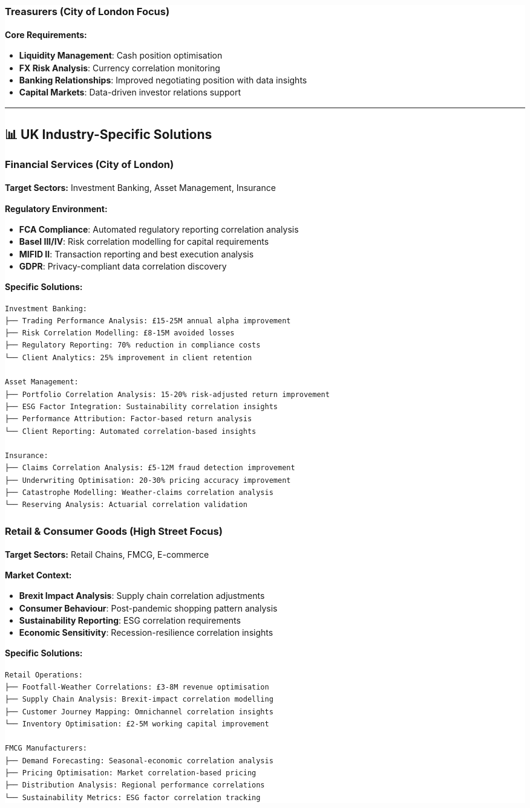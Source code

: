 ### Treasurers (City of London Focus)
**Core Requirements:**
- **Liquidity Management**: Cash position optimisation
- **FX Risk Analysis**: Currency correlation monitoring
- **Banking Relationships**: Improved negotiating position with data insights
- **Capital Markets**: Data-driven investor relations support

---

## 📊 UK Industry-Specific Solutions

### Financial Services (City of London)
**Target Sectors:** Investment Banking, Asset Management, Insurance

**Regulatory Environment:**
- **FCA Compliance**: Automated regulatory reporting correlation analysis
- **Basel III/IV**: Risk correlation modelling for capital requirements
- **MIFID II**: Transaction reporting and best execution analysis
- **GDPR**: Privacy-compliant data correlation discovery

**Specific Solutions:**
```
Investment Banking:
├── Trading Performance Analysis: £15-25M annual alpha improvement
├── Risk Correlation Modelling: £8-15M avoided losses
├── Regulatory Reporting: 70% reduction in compliance costs
└── Client Analytics: 25% improvement in client retention

Asset Management:
├── Portfolio Correlation Analysis: 15-20% risk-adjusted return improvement
├── ESG Factor Integration: Sustainability correlation insights
├── Performance Attribution: Factor-based return analysis
└── Client Reporting: Automated correlation-based insights

Insurance:
├── Claims Correlation Analysis: £5-12M fraud detection improvement
├── Underwriting Optimisation: 20-30% pricing accuracy improvement
├── Catastrophe Modelling: Weather-claims correlation analysis
└── Reserving Analysis: Actuarial correlation validation
```

### Retail & Consumer Goods (High Street Focus)
**Target Sectors:** Retail Chains, FMCG, E-commerce

**Market Context:**
- **Brexit Impact Analysis**: Supply chain correlation adjustments
- **Consumer Behaviour**: Post-pandemic shopping pattern analysis
- **Sustainability Reporting**: ESG correlation requirements
- **Economic Sensitivity**: Recession-resilience correlation insights

**Specific Solutions:**
```
Retail Operations:
├── Footfall-Weather Correlations: £3-8M revenue optimisation
├── Supply Chain Analysis: Brexit-impact correlation modelling
├── Customer Journey Mapping: Omnichannel correlation insights
└── Inventory Optimisation: £2-5M working capital improvement

FMCG Manufacturers:
├── Demand Forecasting: Seasonal-economic correlation analysis
├── Pricing Optimisation: Market correlation-based pricing
├── Distribution Analysis: Regional performance correlations
└── Sustainability Metrics: ESG factor correlation tracking
```

